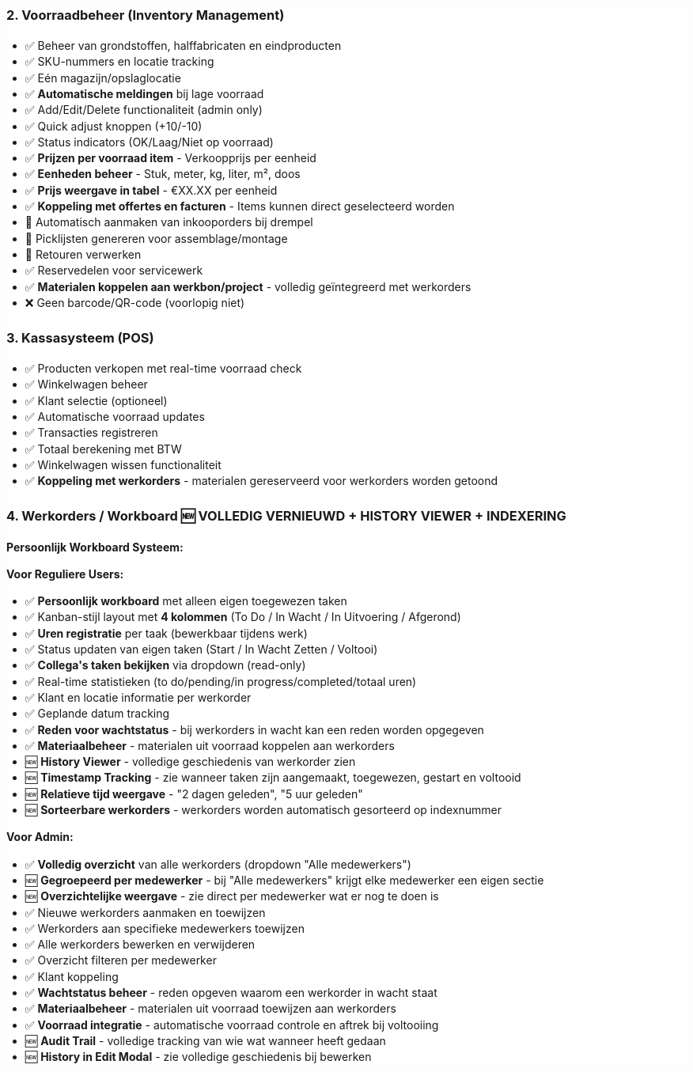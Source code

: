 ### 2. **Voorraadbeheer (Inventory Management)**
- ✅ Beheer van grondstoffen, halffabricaten en eindproducten
- ✅ SKU-nummers en locatie tracking
- ✅ Eén magazijn/opslaglocatie
- ✅ **Automatische meldingen** bij lage voorraad
- ✅ Add/Edit/Delete functionaliteit (admin only)
- ✅ Quick adjust knoppen (+10/-10)
- ✅ Status indicators (OK/Laag/Niet op voorraad)
- ✅ **Prijzen per voorraad item** - Verkoopprijs per eenheid
- ✅ **Eenheden beheer** - Stuk, meter, kg, liter, m², doos
- ✅ **Prijs weergave in tabel** - €XX.XX per eenheid
- ✅ **Koppeling met offertes en facturen** - Items kunnen direct geselecteerd worden
- 🔄 Automatisch aanmaken van inkooporders bij drempel
- 🔄 Picklijsten genereren voor assemblage/montage
- 🔄 Retouren verwerken
- ✅ Reservedelen voor servicewerk
- ✅ **Materialen koppelen aan werkbon/project** - volledig geïntegreerd met werkorders
- ❌ Geen barcode/QR-code (voorlopig niet)

### 3. **Kassasysteem (POS)**
- ✅ Producten verkopen met real-time voorraad check
- ✅ Winkelwagen beheer
- ✅ Klant selectie (optioneel)
- ✅ Automatische voorraad updates
- ✅ Transacties registreren
- ✅ Totaal berekening met BTW
- ✅ Winkelwagen wissen functionaliteit
- ✅ **Koppeling met werkorders** - materialen gereserveerd voor werkorders worden getoond

### 4. **Werkorders / Workboard** 🆕 **VOLLEDIG VERNIEUWD + HISTORY VIEWER + INDEXERING**
**Persoonlijk Workboard Systeem:**

**Voor Reguliere Users:**
- ✅ **Persoonlijk workboard** met alleen eigen toegewezen taken
- ✅ Kanban-stijl layout met **4 kolommen** (To Do / In Wacht / In Uitvoering / Afgerond)
- ✅ **Uren registratie** per taak (bewerkbaar tijdens werk)
- ✅ Status updaten van eigen taken (Start / In Wacht Zetten / Voltooi)
- ✅ **Collega's taken bekijken** via dropdown (read-only)
- ✅ Real-time statistieken (to do/pending/in progress/completed/totaal uren)
- ✅ Klant en locatie informatie per werkorder
- ✅ Geplande datum tracking
- ✅ **Reden voor wachtstatus** - bij werkorders in wacht kan een reden worden opgegeven
- ✅ **Materiaalbeheer** - materialen uit voorraad koppelen aan werkorders
- 🆕 **History Viewer** - volledige geschiedenis van werkorder zien
- 🆕 **Timestamp Tracking** - zie wanneer taken zijn aangemaakt, toegewezen, gestart en voltooid
- 🆕 **Relatieve tijd weergave** - "2 dagen geleden", "5 uur geleden"
- 🆕 **Sorteerbare werkorders** - werkorders worden automatisch gesorteerd op indexnummer

**Voor Admin:**
- ✅ **Volledig overzicht** van alle werkorders (dropdown "Alle medewerkers")
- 🆕 **Gegroepeerd per medewerker** - bij "Alle medewerkers" krijgt elke medewerker een eigen sectie
- 🆕 **Overzichtelijke weergave** - zie direct per medewerker wat er nog te doen is
- ✅ Nieuwe werkorders aanmaken en toewijzen
- ✅ Werkorders aan specifieke medewerkers toewijzen
- ✅ Alle werkorders bewerken en verwijderen
- ✅ Overzicht filteren per medewerker
- ✅ Klant koppeling
- ✅ **Wachtstatus beheer** - reden opgeven waarom een werkorder in wacht staat
- ✅ **Materiaalbeheer** - materialen uit voorraad toewijzen aan werkorders
- ✅ **Voorraad integratie** - automatische voorraad controle en aftrek bij voltooiing
- 🆕 **Audit Trail** - volledige tracking van wie wat wanneer heeft gedaan
- 🆕 **History in Edit Modal** - zie volledige geschiedenis bij bewerken